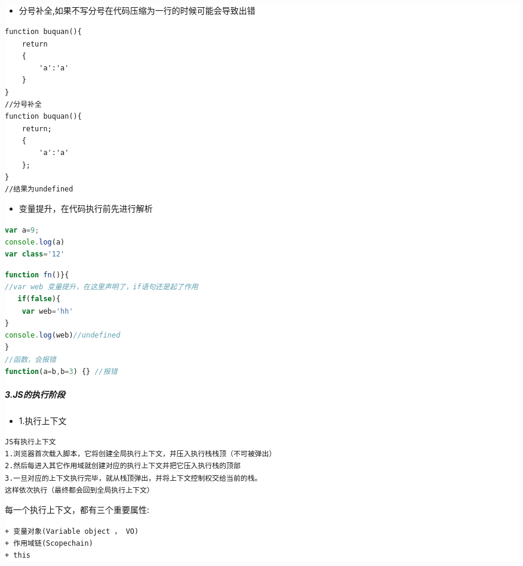 - 分号补全,如果不写分号在代码压缩为一行的时候可能会导致出错

```
function buquan(){
    return
    {
        'a':'a'
    }
}
//分号补全
function buquan(){
    return;
    {
        'a':'a'
    };
}
//结果为undefined
```

- 变量提升，在代码执行前先进行解析

```js
var a=9;
console.log(a)
var class='12'
```

```js
function fn()}{
//var web 变量提升，在这里声明了，if语句还是起了作用
   if(false){
    var web='hh' 
}
console.log(web)//undefined
}
//函数，会报错
function(a=b,b=3) {} //报错
```

##### 3.JS的执行阶段

- 1.执行上下文

```
JS有执行上下文
1.浏览器首次载入脚本，它将创建全局执行上下文，并压入执行栈栈顶（不可被弹出）
2.然后每进入其它作用域就创建对应的执行上下文并把它压入执行栈的顶部
3.一旦对应的上下文执行完毕，就从栈顶弹出，并将上下文控制权交给当前的栈。
这样依次执行（最终都会回到全局执行上下文）
```

每一个执行上下文，都有三个重要属性:

```
+ 变量对象(Variable object ， VO)
+ 作用域链(Scopechain)
+ this
```

